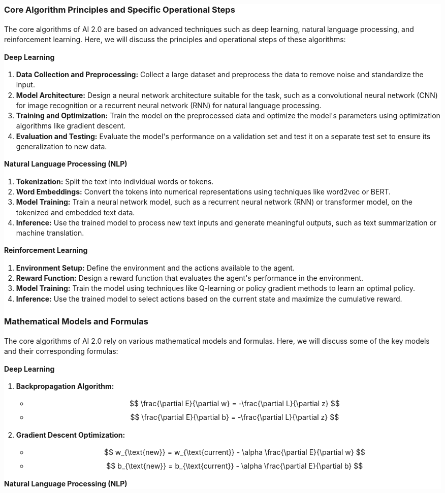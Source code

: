 ### Core Algorithm Principles and Specific Operational Steps

The core algorithms of AI 2.0 are based on advanced techniques such as deep learning, natural language processing, and reinforcement learning. Here, we will discuss the principles and operational steps of these algorithms:

**Deep Learning**

1. **Data Collection and Preprocessing:** Collect a large dataset and preprocess the data to remove noise and standardize the input.
2. **Model Architecture:** Design a neural network architecture suitable for the task, such as a convolutional neural network (CNN) for image recognition or a recurrent neural network (RNN) for natural language processing.
3. **Training and Optimization:** Train the model on the preprocessed data and optimize the model's parameters using optimization algorithms like gradient descent.
4. **Evaluation and Testing:** Evaluate the model's performance on a validation set and test it on a separate test set to ensure its generalization to new data.

**Natural Language Processing (NLP)**

1. **Tokenization:** Split the text into individual words or tokens.
2. **Word Embeddings:** Convert the tokens into numerical representations using techniques like word2vec or BERT.
3. **Model Training:** Train a neural network model, such as a recurrent neural network (RNN) or transformer model, on the tokenized and embedded text data.
4. **Inference:** Use the trained model to process new text inputs and generate meaningful outputs, such as text summarization or machine translation.

**Reinforcement Learning**

1. **Environment Setup:** Define the environment and the actions available to the agent.
2. **Reward Function:** Design a reward function that evaluates the agent's performance in the environment.
3. **Model Training:** Train the model using techniques like Q-learning or policy gradient methods to learn an optimal policy.
4. **Inference:** Use the trained model to select actions based on the current state and maximize the cumulative reward.

### Mathematical Models and Formulas

The core algorithms of AI 2.0 rely on various mathematical models and formulas. Here, we will discuss some of the key models and their corresponding formulas:

**Deep Learning**

1. **Backpropagation Algorithm:**
   - $$ \frac{\partial E}{\partial w} = -\frac{\partial L}{\partial z} $$
   - $$ \frac{\partial E}{\partial b} = -\frac{\partial L}{\partial z} $$

2. **Gradient Descent Optimization:**
   - $$ w_{\text{new}} = w_{\text{current}} - \alpha \frac{\partial E}{\partial w} $$
   - $$ b_{\text{new}} = b_{\text{current}} - \alpha \frac{\partial E}{\partial b} $$

**Natural Language Processing (NLP)**
